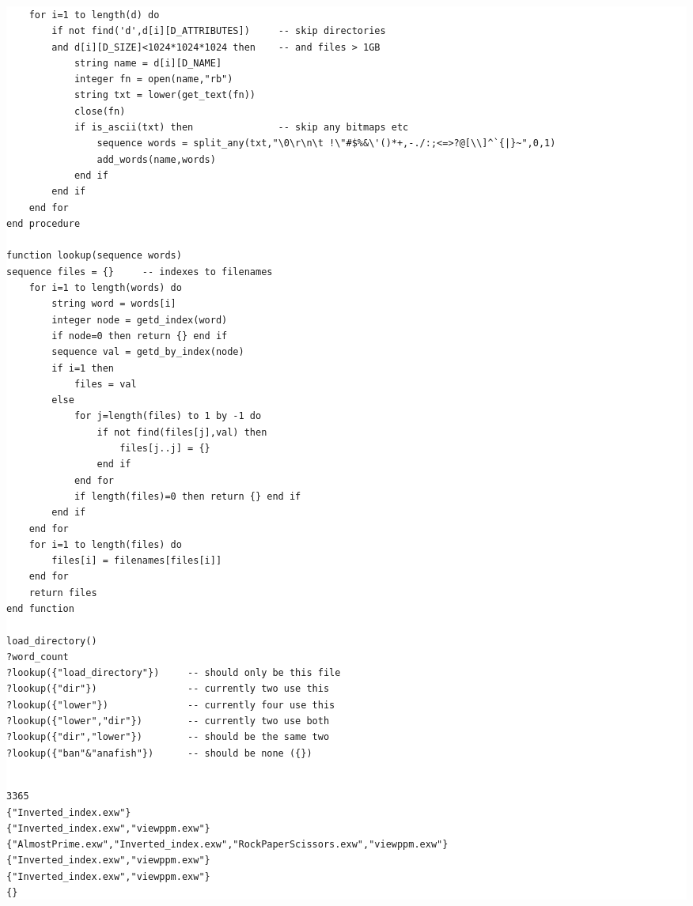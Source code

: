 ```Phix
    for i=1 to length(d) do
        if not find('d',d[i][D_ATTRIBUTES])     -- skip directories
        and d[i][D_SIZE]<1024*1024*1024 then    -- and files > 1GB
            string name = d[i][D_NAME]
            integer fn = open(name,"rb")
            string txt = lower(get_text(fn))
            close(fn)
            if is_ascii(txt) then               -- skip any bitmaps etc
                sequence words = split_any(txt,"\0\r\n\t !\"#$%&\'()*+,-./:;<=>?@[\\]^`{|}~",0,1)
                add_words(name,words)
            end if
        end if
    end for
end procedure

function lookup(sequence words)
sequence files = {}     -- indexes to filenames
    for i=1 to length(words) do
        string word = words[i]
        integer node = getd_index(word)
        if node=0 then return {} end if
        sequence val = getd_by_index(node)
        if i=1 then
            files = val
        else
            for j=length(files) to 1 by -1 do
                if not find(files[j],val) then
                    files[j..j] = {}
                end if
            end for
            if length(files)=0 then return {} end if
        end if
    end for
    for i=1 to length(files) do
        files[i] = filenames[files[i]]
    end for
    return files
end function

load_directory()
?word_count
?lookup({"load_directory"})     -- should only be this file
?lookup({"dir"})                -- currently two use this
?lookup({"lower"})              -- currently four use this
?lookup({"lower","dir"})        -- currently two use both
?lookup({"dir","lower"})        -- should be the same two
?lookup({"ban"&"anafish"})      -- should be none ({})
```

```txt

3365
{"Inverted_index.exw"}
{"Inverted_index.exw","viewppm.exw"}
{"AlmostPrime.exw","Inverted_index.exw","RockPaperScissors.exw","viewppm.exw"}
{"Inverted_index.exw","viewppm.exw"}
{"Inverted_index.exw","viewppm.exw"}
{}

```
